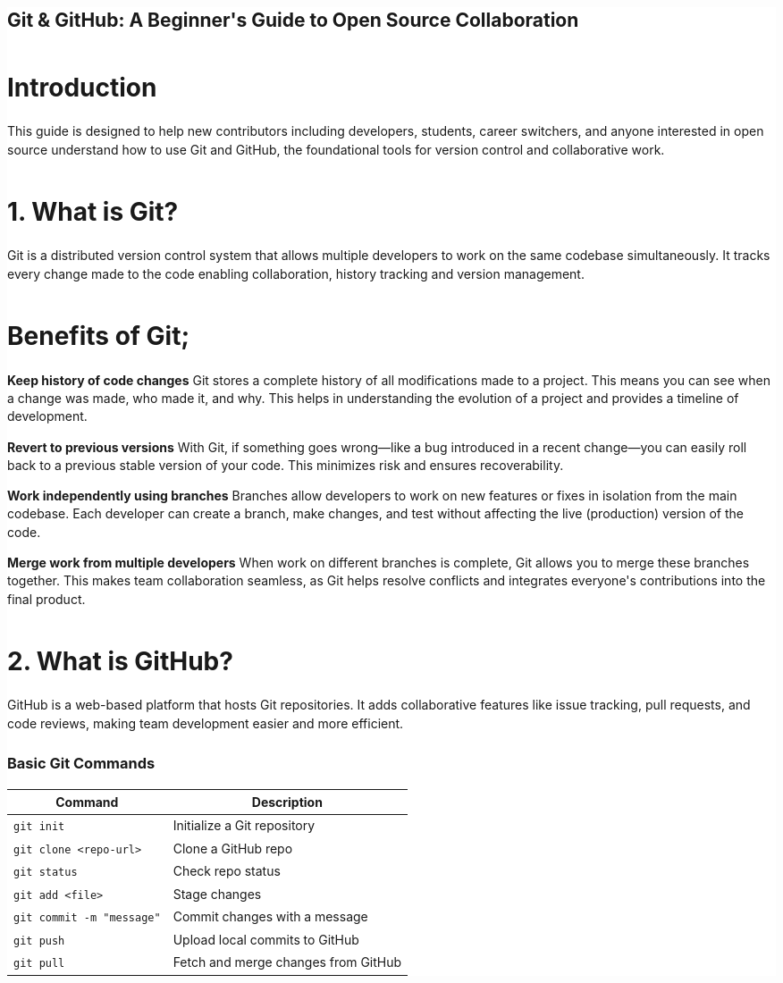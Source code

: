 ## Git & GitHub: A Beginner's Guide to Open Source Collaboration

# Introduction
This guide is designed to help new contributors including developers, students, career switchers, and anyone interested in open source understand how to use Git and GitHub, the foundational tools for version control and collaborative work.

# 1. What is Git?
Git is a distributed version control system that allows multiple developers to work on the same codebase simultaneously. It tracks every change made to the code enabling collaboration, history tracking and version management.

# Benefits of Git;

**Keep history of code changes**
Git stores a complete history of all modifications made to a project. This means you can see when a change was made, who made it, and why. This helps in understanding the evolution of a project and provides a timeline of development.

**Revert to previous versions**
With Git, if something goes wrong—like a bug introduced in a recent change—you can easily roll back to a previous stable version of your code. This minimizes risk and ensures recoverability.

**Work independently using branches**
Branches allow developers to work on new features or fixes in isolation from the main codebase. Each developer can create a branch, make changes, and test without affecting the live (production) version of the code.

**Merge work from multiple developers**
When work on different branches is complete, Git allows you to merge these branches together. This makes team collaboration seamless, as Git helps resolve conflicts and integrates everyone's contributions into the final product.

# 2. What is GitHub?
GitHub is a web-based platform that hosts Git repositories. It adds collaborative features like issue tracking, pull requests, and code reviews, making team development easier and more efficient.

### Basic Git Commands

| Command                        | Description                          |
|-------------------------------|--------------------------------------|
| `git init`                    | Initialize a Git repository          |
| `git clone <repo-url>`        | Clone a GitHub repo                  |
| `git status`                  | Check repo status                    |
| `git add <file>`              | Stage changes                        |
| `git commit -m "message"`     | Commit changes with a message        |
| `git push`                    | Upload local commits to GitHub       |
| `git pull`                    | Fetch and merge changes from GitHub  |
